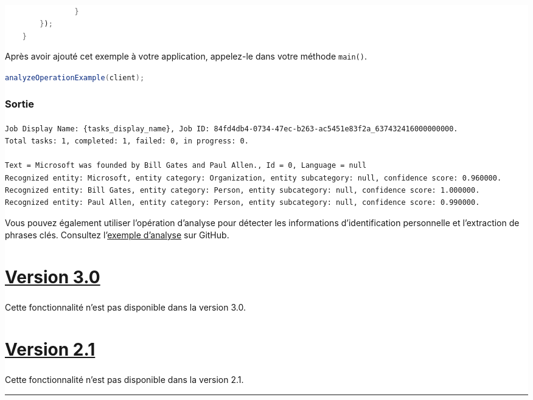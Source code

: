 ```java
                }
        });
    }
```

Après avoir ajouté cet exemple à votre application, appelez-le dans votre méthode `main()`.

```java
analyzeOperationExample(client);
```

### <a name="output"></a>Sortie

```console
Job Display Name: {tasks_display_name}, Job ID: 84fd4db4-0734-47ec-b263-ac5451e83f2a_637432416000000000.
Total tasks: 1, completed: 1, failed: 0, in progress: 0.

Text = Microsoft was founded by Bill Gates and Paul Allen., Id = 0, Language = null
Recognized entity: Microsoft, entity category: Organization, entity subcategory: null, confidence score: 0.960000.
Recognized entity: Bill Gates, entity category: Person, entity subcategory: null, confidence score: 1.000000.
Recognized entity: Paul Allen, entity category: Person, entity subcategory: null, confidence score: 0.990000.
```

Vous pouvez également utiliser l’opération d’analyse pour détecter les informations d’identification personnelle et l’extraction de phrases clés. Consultez l’[exemple d’analyse](https://github.com/Azure/azure-sdk-for-java/blob/master/sdk/textanalytics/azure-ai-textanalytics/src/samples/java/com/azure/ai/textanalytics/lro/AnalyzeTasksAsync.java) sur GitHub.

# <a name="version-30"></a>[Version 3.0](#tab/version-3)

Cette fonctionnalité n’est pas disponible dans la version 3.0.

# <a name="version-21"></a>[Version 2.1](#tab/version-2)

Cette fonctionnalité n’est pas disponible dans la version 2.1.

---
